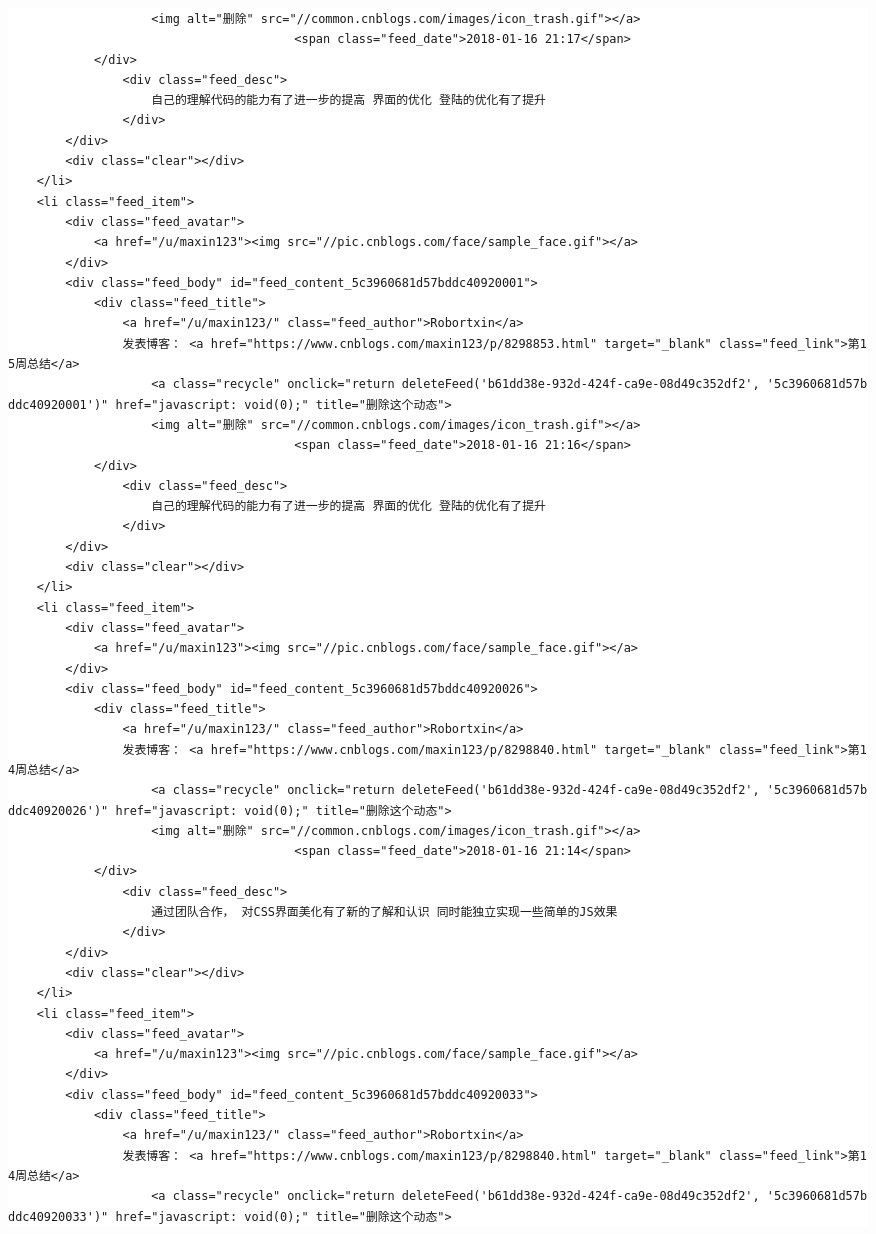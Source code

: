                         <img alt="删除" src="//common.cnblogs.com/images/icon_trash.gif"></a>
                                            <span class="feed_date">2018-01-16 21:17</span>
                </div>
                    <div class="feed_desc">
                        自己的理解代码的能力有了进一步的提高 界面的优化 登陆的优化有了提升
                    </div>
            </div>            
            <div class="clear"></div>
        </li>
        <li class="feed_item">
            <div class="feed_avatar">
                <a href="/u/maxin123"><img src="//pic.cnblogs.com/face/sample_face.gif"></a>
            </div>
            <div class="feed_body" id="feed_content_5c3960681d57bddc40920001">
                <div class="feed_title">
                    <a href="/u/maxin123/" class="feed_author">Robortxin</a>
                    发表博客： <a href="https://www.cnblogs.com/maxin123/p/8298853.html" target="_blank" class="feed_link">第15周总结</a> 
                        <a class="recycle" onclick="return deleteFeed('b61dd38e-932d-424f-ca9e-08d49c352df2', '5c3960681d57bddc40920001')" href="javascript: void(0);" title="删除这个动态">
                        <img alt="删除" src="//common.cnblogs.com/images/icon_trash.gif"></a>
                                            <span class="feed_date">2018-01-16 21:16</span>
                </div>
                    <div class="feed_desc">
                        自己的理解代码的能力有了进一步的提高 界面的优化 登陆的优化有了提升
                    </div>
            </div>            
            <div class="clear"></div>
        </li>
        <li class="feed_item">
            <div class="feed_avatar">
                <a href="/u/maxin123"><img src="//pic.cnblogs.com/face/sample_face.gif"></a>
            </div>
            <div class="feed_body" id="feed_content_5c3960681d57bddc40920026">
                <div class="feed_title">
                    <a href="/u/maxin123/" class="feed_author">Robortxin</a>
                    发表博客： <a href="https://www.cnblogs.com/maxin123/p/8298840.html" target="_blank" class="feed_link">第14周总结</a> 
                        <a class="recycle" onclick="return deleteFeed('b61dd38e-932d-424f-ca9e-08d49c352df2', '5c3960681d57bddc40920026')" href="javascript: void(0);" title="删除这个动态">
                        <img alt="删除" src="//common.cnblogs.com/images/icon_trash.gif"></a>
                                            <span class="feed_date">2018-01-16 21:14</span>
                </div>
                    <div class="feed_desc">
                        通过团队合作， 对CSS界面美化有了新的了解和认识 同时能独立实现一些简单的JS效果
                    </div>
            </div>            
            <div class="clear"></div>
        </li>
        <li class="feed_item">
            <div class="feed_avatar">
                <a href="/u/maxin123"><img src="//pic.cnblogs.com/face/sample_face.gif"></a>
            </div>
            <div class="feed_body" id="feed_content_5c3960681d57bddc40920033">
                <div class="feed_title">
                    <a href="/u/maxin123/" class="feed_author">Robortxin</a>
                    发表博客： <a href="https://www.cnblogs.com/maxin123/p/8298840.html" target="_blank" class="feed_link">第14周总结</a> 
                        <a class="recycle" onclick="return deleteFeed('b61dd38e-932d-424f-ca9e-08d49c352df2', '5c3960681d57bddc40920033')" href="javascript: void(0);" title="删除这个动态">